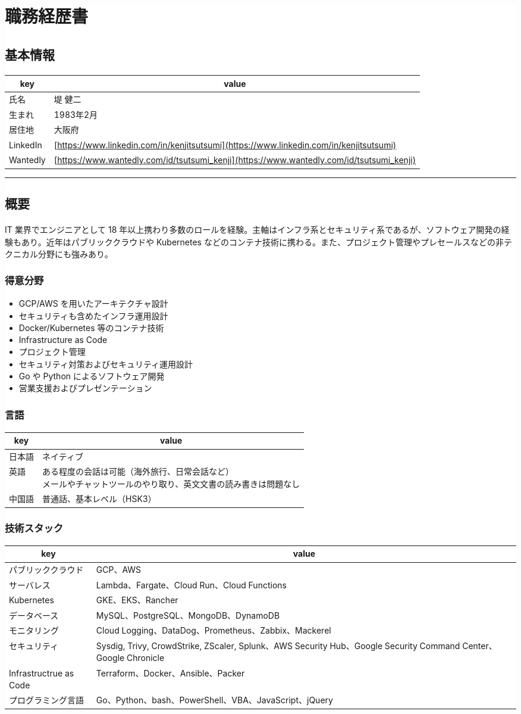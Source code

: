 # 職務経歴書

## 基本情報

|key|value|
|---|---|
|氏名|堤 健二|
|生まれ|1983年2月|
|居住地|大阪府|
|LinkedIn|[https://www.linkedin.com/in/kenjitsutsumi](https://www.linkedin.com/in/kenjitsutsumi)|
|Wantedly|[https://www.wantedly.com/id/tsutsumi_kenji](https://www.wantedly.com/id/tsutsumi_kenji)|

---

## 概要

IT 業界でエンジニアとして 18 年以上携わり多数のロールを経験。主軸はインフラ系とセキュリティ系であるが、ソフトウェア開発の経験もあり。近年はパブリッククラウドや Kubernetes などのコンテナ技術に携わる。また、プロジェクト管理やプレセールスなどの非テクニカル分野にも強みあり。

### 得意分野

* GCP/AWS を用いたアーキテクチャ設計
* セキュリティも含めたインフラ運用設計
* Docker/Kubernetes 等のコンテナ技術  
* Infrastructure as Code
* プロジェクト管理
* セキュリティ対策およびセキュリティ運用設計
* Go や Python によるソフトウェア開発
* 営業支援およびプレゼンテーション

### 言語

|key|value|
|---|---|
|日本語|ネイティブ|
|英語|ある程度の会話は可能（海外旅行、日常会話など）</br> メールやチャットツールのやり取り、英文文書の読み書きは問題なし|
|中国語|普通話、基本レベル（HSK3）|

<div style="page-break-before:always"></div>

### 技術スタック

|key|value|
|---|---|
|パブリッククラウド|GCP、AWS|
|サーバレス|Lambda、Fargate、Cloud Run、Cloud Functions|
|Kubernetes|GKE、EKS、Rancher|
|データベース|MySQL、PostgreSQL、MongoDB、DynamoDB|
|モニタリング|Cloud Logging、DataDog、Prometheus、Zabbix、Mackerel|
|セキュリティ|Sysdig, Trivy, CrowdStrike, ZScaler, Splunk、AWS Security Hub、Google Security Command Center、Google Chronicle|
|Infrastructrue as Code| Terraform、Docker、Ansible、Packer|
|プログラミング言語|Go、Python、bash、PowerShell、VBA、JavaScript、jQuery|